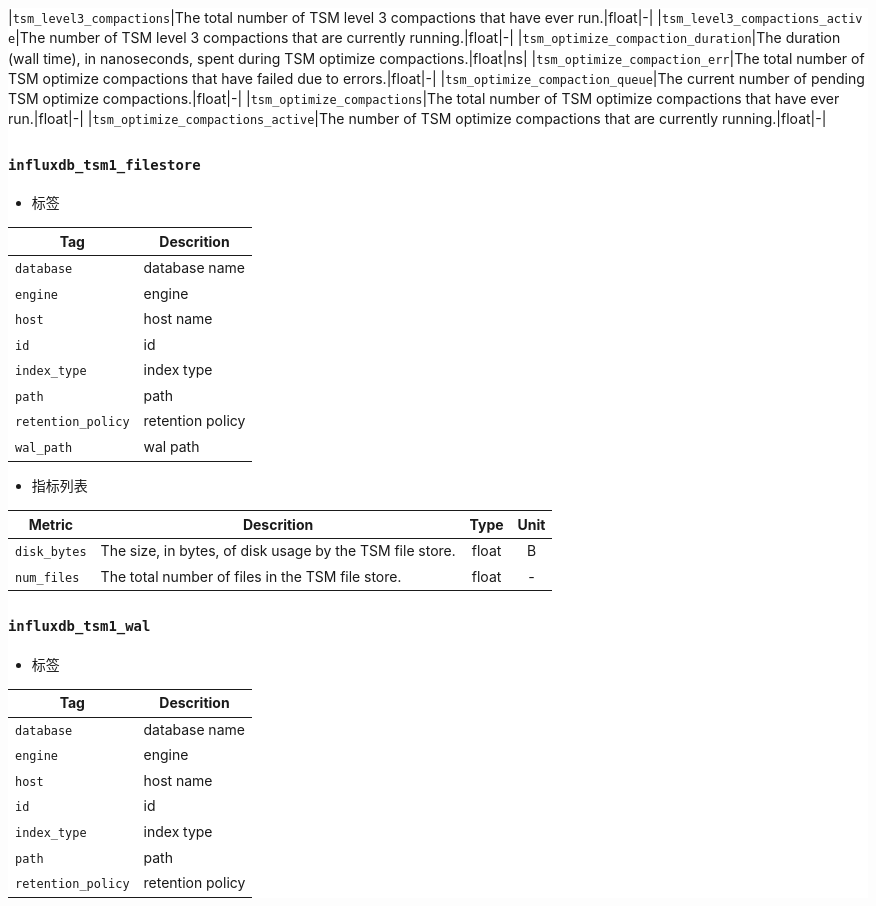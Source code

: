 |`tsm_level3_compactions`|The total number of TSM level 3 compactions that have ever run.|float|-|
|`tsm_level3_compactions_active`|The number of TSM level 3 compactions that are currently running.|float|-|
|`tsm_optimize_compaction_duration`|The duration (wall time), in nanoseconds, spent during TSM optimize compactions.|float|ns|
|`tsm_optimize_compaction_err`|The total number of TSM optimize compactions that have failed due to errors.|float|-|
|`tsm_optimize_compaction_queue`|The current number of pending TSM optimize compactions.|float|-|
|`tsm_optimize_compactions`|The total number of TSM optimize compactions that have ever run.|float|-|
|`tsm_optimize_compactions_active`|The number of TSM optimize compactions that are currently running.|float|-|



### `influxdb_tsm1_filestore`

-  标签


| Tag | Descrition |
|  ----  | --------|
|`database`|database name|
|`engine`|engine|
|`host`|host name|
|`id`|id|
|`index_type`|index type|
|`path`|path|
|`retention_policy`|retention policy|
|`wal_path`|wal path|

- 指标列表


| Metric | Descrition | Type | Unit |
| ---- |---- | :---:    | :----: |
|`disk_bytes`|The size, in bytes, of disk usage by the TSM file store.|float|B|
|`num_files`|The total number of files in the TSM file store.|float|-|



### `influxdb_tsm1_wal`

-  标签


| Tag | Descrition |
|  ----  | --------|
|`database`|database name|
|`engine`|engine|
|`host`|host name|
|`id`|id|
|`index_type`|index type|
|`path`|path|
|`retention_policy`|retention policy|
